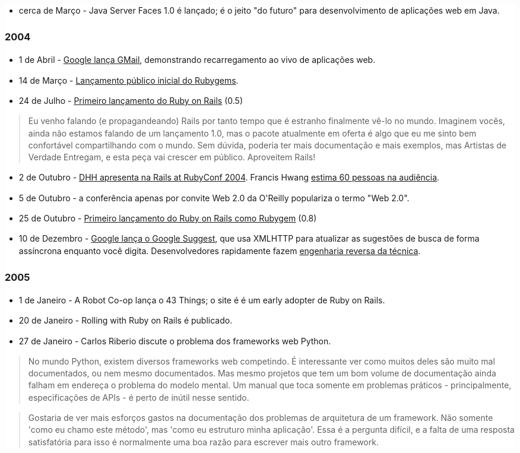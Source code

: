 * cerca de Março - Java Server Faces 1.0 é lançado; é o jeito "do futuro" para desenvolvimento de aplicações web em Java.

### 2004	

* 1 de Abril - [Google lança GMail](http://googlepress.blogspot.com/2004/04/google-gets-message-launches-gmail.html), demonstrando recarregamento ao vivo de aplicações web.

* 14 de Março - [Lançamento público inicial do Rubygems](https://github.com/rubygems/rubygems/blob/master/History.txt).

* 24 de Julho - [Primeiro lançamento do Ruby on Rails](http://blade.nagaokaut.ac.jp/cgi-bin/scat.rb/ruby/ruby-talk/107370) (0.5)

<blockquote>
Eu venho falando (e propagandeando) Rails por tanto tempo que é estranho finalmente vê-lo no mundo. Imaginem vocês, ainda não estamos falando de um lançamento 1.0, mas o pacote atualmente em oferta é algo que eu me sinto bem confortável compartilhando com o mundo. Sem dúvida, poderia ter mais documentação e mais exemplos, mas Artistas de Verdade Entregam, e esta peça vai crescer em público. Aproveitem Rails!
</blockquote>

* 2 de Outubro - [DHH apresenta na Rails at RubyConf 2004](http://weblog.jamisbuck.org/2004/10/2/rubyconf-day-two). Francis Hwang [estima 60 pessoas na audiência](http://fhwang.net/2004/10/01/RubyConf-2004-Day-1).

* 5 de Outubro - a conferência apenas por convite Web 2.0 da O'Reilly populariza o termo "Web 2.0".

* 25 de Outubro - [Primeiro lançamento do Ruby on Rails como Rubygem](http://rubygems.org/gems/rails/versions) (0.8)

* 10 de Dezembro - [Google lança o Google Suggest](http://googleblog.blogspot.com/2004/12/ive-got-suggestion.html), que usa XMLHTTP para atualizar as sugestões de busca de forma assíncrona enquanto você digita. Desenvolvedores rapidamente fazem [engenharia reversa da técnica](http://serversideguy.blogspot.com/2004/12/google-suggest-dissected.html).

### 2005

* 1 de Janeiro - A Robot Co-op lança o 43 Things; o site é é um early adopter de Ruby on Rails.

* 20 de Janeiro - Rolling with Ruby on Rails é publicado.

* 27 de Janeiro - Carlos Riberio discute o problema dos frameworks web Python.

<blockquote>
No mundo Python, existem diversos frameworks web competindo. É interessante ver como muitos deles são muito mal documentados, ou nem mesmo documentados. Mas mesmo projetos que tem um bom volume de documentação ainda falham em endereça o problema do modelo mental. Um manual que toca somente em problemas práticos - principalmente, especificações de APIs - é perto de inútil nesse sentido.
</blockquote>
<blockquote>
Gostaria de ver mais esforços gastos na documentação dos problemas de arquitetura de um framework. Não somente 'como eu chamo este método', mas 'como eu estruturo minha aplicação'. Essa é a pergunta difícil, e a falta de uma resposta satisfatória para isso é normalmente uma boa razão para escrever mais outro framework.
</blockquote>
